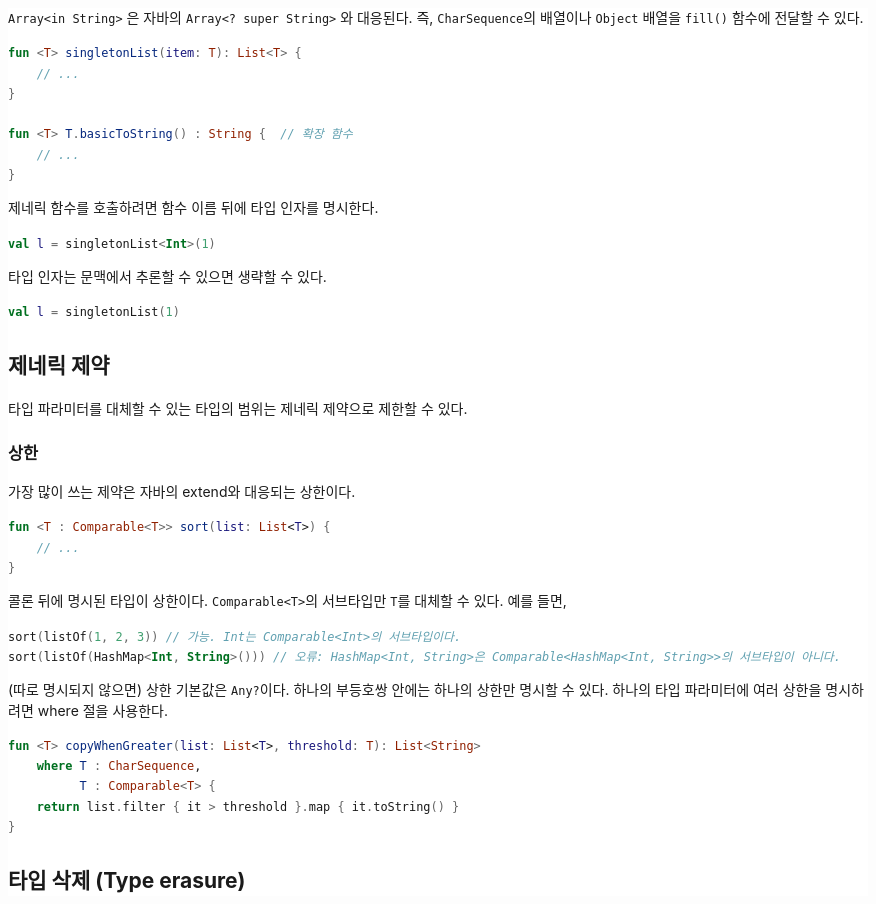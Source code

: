 ```Array<in String>``` 은 자바의 ```Array<? super String>``` 와 대응된다. 즉, ```CharSequence```의 배열이나 ```Object``` 배열을 ```fill()``` 함수에 전달할 수 있다.
```kotlin
fun <T> singletonList(item: T): List<T> {
    // ...
}

fun <T> T.basicToString() : String {  // 확장 함수
    // ...
}
```

제네릭 함수를 호출하려면 함수 이름 뒤에 타입 인자를 명시한다.

```kotlin
val l = singletonList<Int>(1)
```

타입 인자는 문맥에서 추론할 수 있으면 생략할 수 있다.

```kotlin
val l = singletonList(1)
```

## 제네릭 제약

타입 파라미터를 대체할 수 있는 타입의 범위는 제네릭 제약으로 제한할 수 있다.

### 상한

가장 많이 쓰는 제약은 자바의 extend와 대응되는 상한이다.

```kotlin
fun <T : Comparable<T>> sort(list: List<T>) {
    // ...
}
```

콜론 뒤에 명시된 타입이 상한이다. ```Comparable<T>```의 서브타입만 ```T```를 대체할 수 있다. 예를 들면,

```kotlin
sort(listOf(1, 2, 3)) // 가능. Int는 Comparable<Int>의 서브타입이다.
sort(listOf(HashMap<Int, String>())) // 오류: HashMap<Int, String>은 Comparable<HashMap<Int, String>>의 서브타입이 아니다.
```

(따로 명시되지 않으면) 상한 기본값은 ```Any?```이다. 하나의 부등호쌍 안에는 하나의 상한만 명시할 수 있다. 하나의 타입 파라미터에 여러 상한을 명시하려면 where 절을 사용한다.

```kotlin
fun <T> copyWhenGreater(list: List<T>, threshold: T): List<String>
    where T : CharSequence,
          T : Comparable<T> {
    return list.filter { it > threshold }.map { it.toString() }
}
```

## 타입 삭제 (Type erasure)
